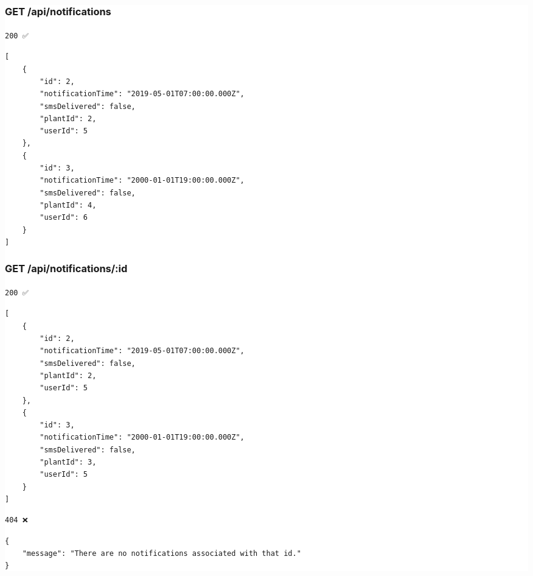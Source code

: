 ### GET /api/notifications

`200 ✅`

```
[
    {
        "id": 2,
        "notificationTime": "2019-05-01T07:00:00.000Z",
        "smsDelivered": false,
        "plantId": 2,
        "userId": 5
    },
    {
        "id": 3,
        "notificationTime": "2000-01-01T19:00:00.000Z",
        "smsDelivered": false,
        "plantId": 4,
        "userId": 6
    }
]
```

### GET /api/notifications/:id

`200 ✅`

```
[
    {
        "id": 2,
        "notificationTime": "2019-05-01T07:00:00.000Z",
        "smsDelivered": false,
        "plantId": 2,
        "userId": 5
    },
    {
        "id": 3,
        "notificationTime": "2000-01-01T19:00:00.000Z",
        "smsDelivered": false,
        "plantId": 3,
        "userId": 5
    }
]
```

`404 ❌`

```
{
    "message": "There are no notifications associated with that id."
}
```
